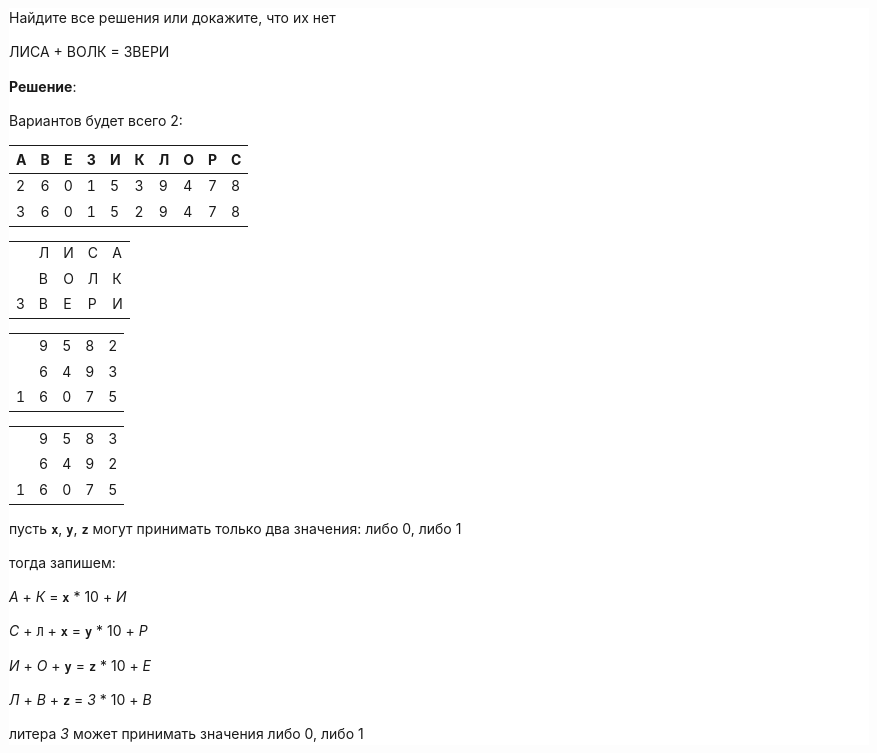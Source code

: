 Найдите все решения или докажите, что их нет

ЛИСА + ВОЛК = ЗВЕРИ

**Решение**:

Вариантов будет всего 2:

| А | В | Е | З | И | К | Л | О | Р | С |
| - | - | - | - | - | - | - | - | - | - |
| 2 | 6 | 0 | 1 | 5 | 3 | 9 | 4 | 7 | 8 |
| 3 | 6 | 0 | 1 | 5 | 2 | 9 | 4 | 7 | 8 |

|   |   |   |   |   |
| - | - | - | - | - |
|   | Л | И | С | А |
|   | В | О | Л | К |
| З | В | Е | Р | И |

|   |   |   |   |   |
| - | - | - | - | - |
|   | 9 | 5 | 8 | 2 |
|   | 6 | 4 | 9 | 3 |
| 1 | 6 | 0 | 7 | 5 |

|   |   |   |   |   |
| - | - | - | - | - |
|   | 9 | 5 | 8 | 3 |
|   | 6 | 4 | 9 | 2 |
| 1 | 6 | 0 | 7 | 5 |

пусть **`x`**, **`y`**, **`z`** могут принимать только два значения: либо 0, либо 1

тогда запишем:

_А_ + _К_ = **`x`** * 10 + _И_

_С_ + `Л` + **`x`** = **`y`** * 10 + _Р_

_И_ + _О_ + **`y`** = **`z`** * 10 + _Е_

_Л_ + _В_ + **`z`** = _З_ * 10 + _В_

литера _З_ может принимать значения либо 0, либо 1
